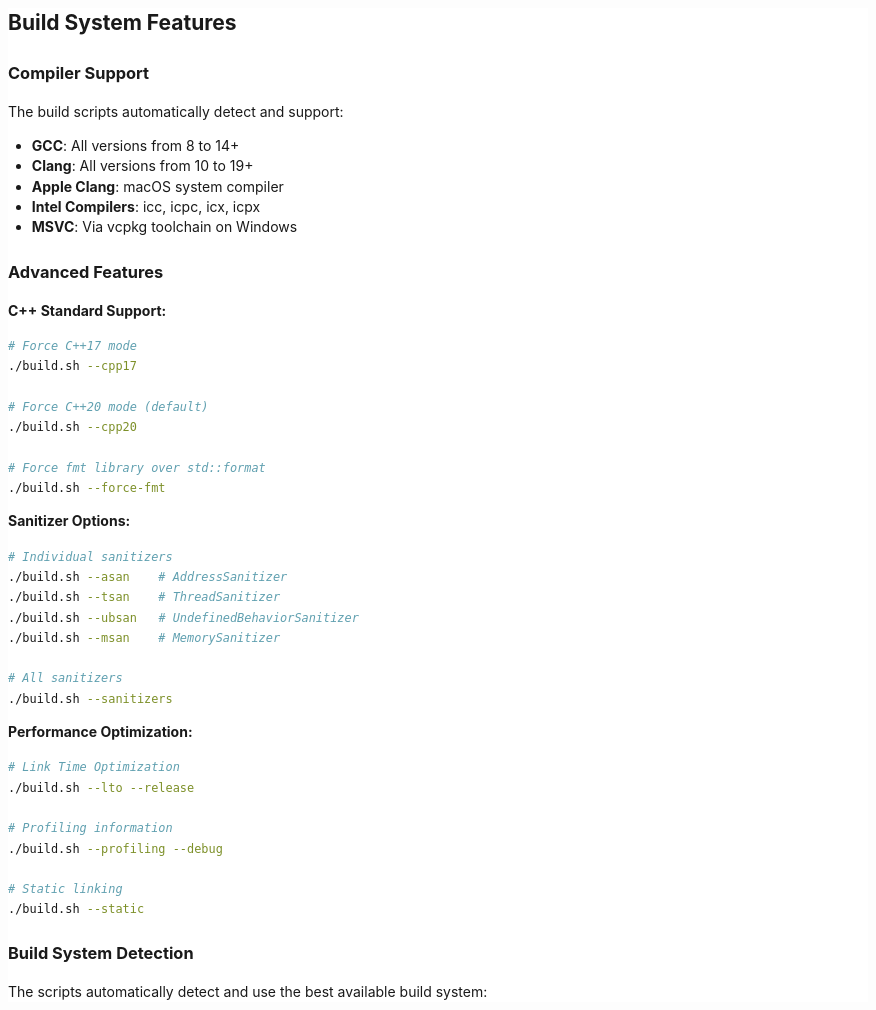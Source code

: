 ## Build System Features

### Compiler Support

The build scripts automatically detect and support:

- **GCC**: All versions from 8 to 14+
- **Clang**: All versions from 10 to 19+
- **Apple Clang**: macOS system compiler
- **Intel Compilers**: icc, icpc, icx, icpx
- **MSVC**: Via vcpkg toolchain on Windows

### Advanced Features

**C++ Standard Support:**
```bash
# Force C++17 mode
./build.sh --cpp17

# Force C++20 mode (default)
./build.sh --cpp20

# Force fmt library over std::format
./build.sh --force-fmt
```

**Sanitizer Options:**
```bash
# Individual sanitizers
./build.sh --asan    # AddressSanitizer
./build.sh --tsan    # ThreadSanitizer
./build.sh --ubsan   # UndefinedBehaviorSanitizer
./build.sh --msan    # MemorySanitizer

# All sanitizers
./build.sh --sanitizers
```

**Performance Optimization:**
```bash
# Link Time Optimization
./build.sh --lto --release

# Profiling information
./build.sh --profiling --debug

# Static linking
./build.sh --static
```

### Build System Detection

The scripts automatically detect and use the best available build system:

